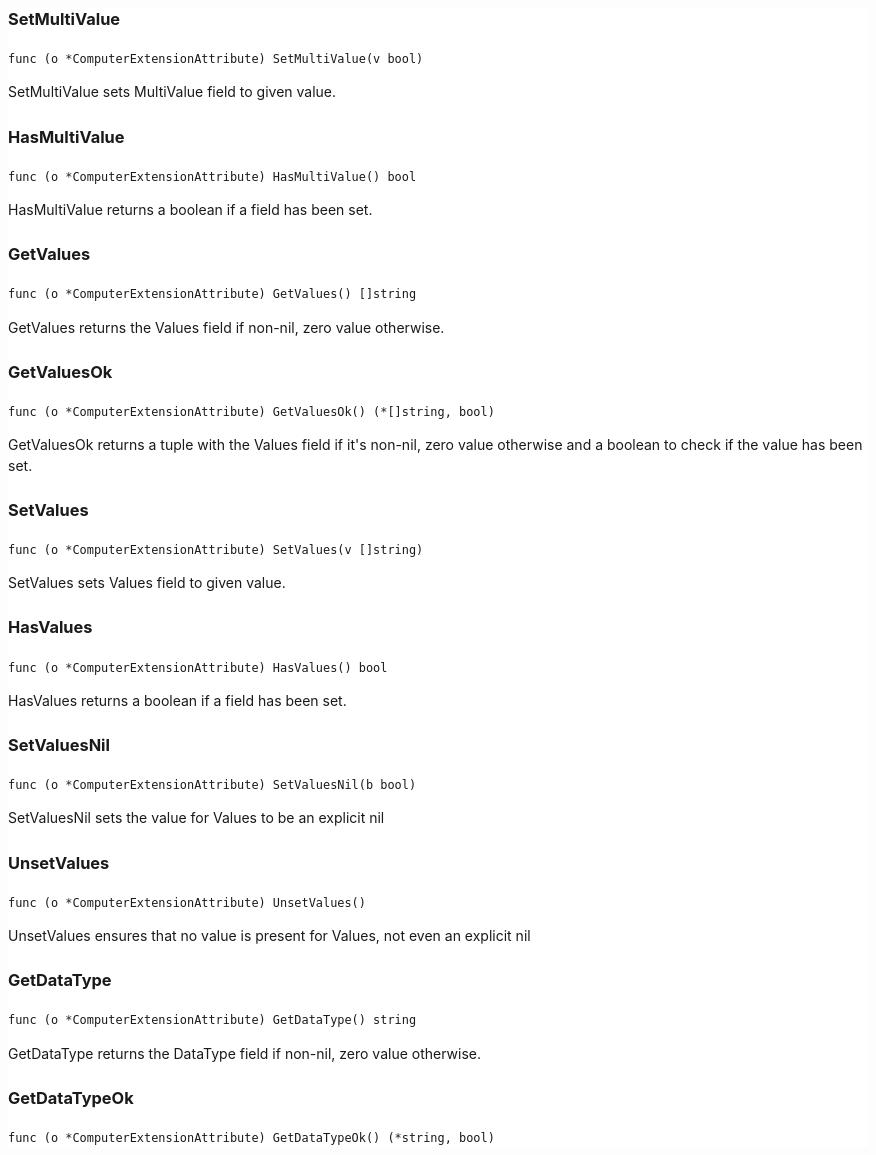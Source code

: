 ### SetMultiValue

`func (o *ComputerExtensionAttribute) SetMultiValue(v bool)`

SetMultiValue sets MultiValue field to given value.

### HasMultiValue

`func (o *ComputerExtensionAttribute) HasMultiValue() bool`

HasMultiValue returns a boolean if a field has been set.

### GetValues

`func (o *ComputerExtensionAttribute) GetValues() []string`

GetValues returns the Values field if non-nil, zero value otherwise.

### GetValuesOk

`func (o *ComputerExtensionAttribute) GetValuesOk() (*[]string, bool)`

GetValuesOk returns a tuple with the Values field if it's non-nil, zero value otherwise
and a boolean to check if the value has been set.

### SetValues

`func (o *ComputerExtensionAttribute) SetValues(v []string)`

SetValues sets Values field to given value.

### HasValues

`func (o *ComputerExtensionAttribute) HasValues() bool`

HasValues returns a boolean if a field has been set.

### SetValuesNil

`func (o *ComputerExtensionAttribute) SetValuesNil(b bool)`

 SetValuesNil sets the value for Values to be an explicit nil

### UnsetValues
`func (o *ComputerExtensionAttribute) UnsetValues()`

UnsetValues ensures that no value is present for Values, not even an explicit nil
### GetDataType

`func (o *ComputerExtensionAttribute) GetDataType() string`

GetDataType returns the DataType field if non-nil, zero value otherwise.

### GetDataTypeOk

`func (o *ComputerExtensionAttribute) GetDataTypeOk() (*string, bool)`
